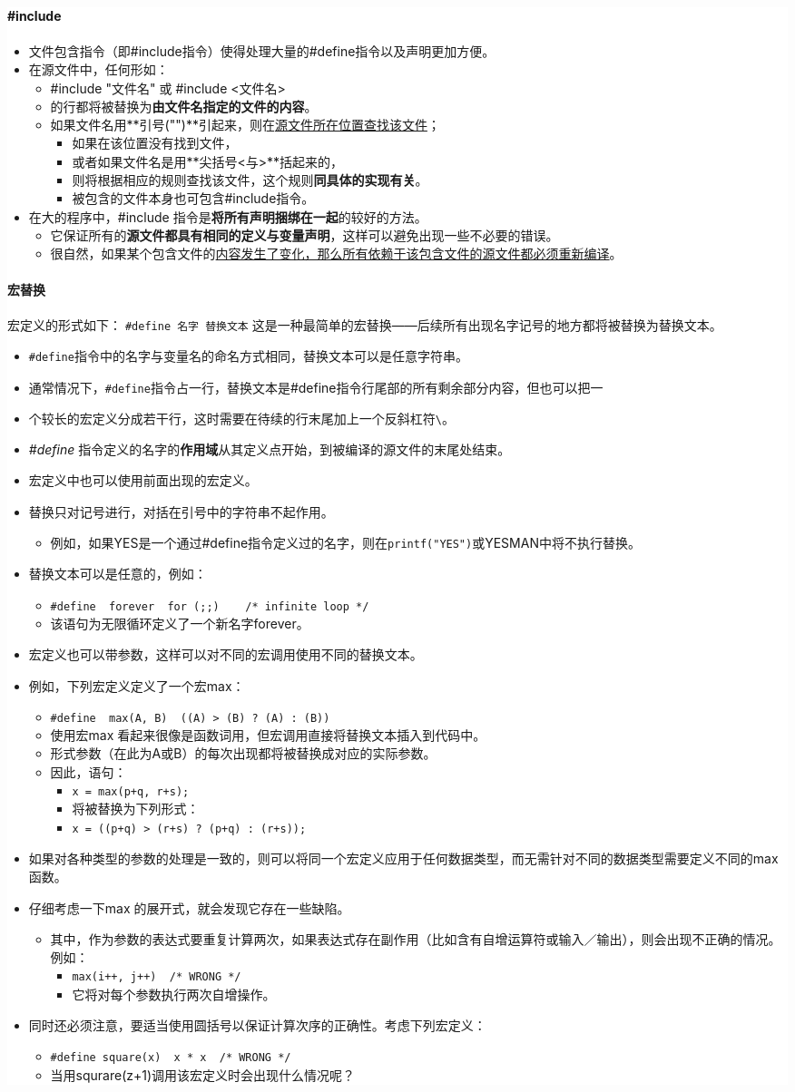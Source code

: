#### #include

- 文件包含指令（即#include指令）使得处理大量的#define指令以及声明更加方便。
- 在源文件中，任何形如： 
  - #include "文件名" 或 #include <文件名> 
  - 的行都将被替换为**由文件名指定的文件的内容**。
  - 如果文件名用**引号("")**引起来，则在<u>源文件所在位置查找该文件</u>；
    - 如果在该位置没有找到文件，
    - 或者如果文件名是用**尖括号<与>**括起来的，
    - 则将根据相应的规则查找该文件，这个规则**同具体的实现有关**。
    - 被包含的文件本身也可包含#include指令。 
- 在大的程序中，#include 指令是**将所有声明捆绑在一起**的较好的方法。
  - 它保证所有的**源文件都具有相同的定义与变量声明**，这样可以避免出现一些不必要的错误。
  - 很自然，如果某个包含文件的<u>内容发生了变化，那么所有依赖于该包含文件的源文件都必须重新编译</u>。 





#### 宏替换 

宏定义的形式如下： 
`#define 名字 替换文本` 
这是一种最简单的宏替换——后续所有出现名字记号的地方都将被替换为替换文本。

- `#define`指令中的名字与变量名的命名方式相同，替换文本可以是任意字符串。
- 通常情况下，`#define`指令占一行，替换文本是#define指令行尾部的所有剩余部分内容，但也可以把一
- 个较长的宏定义分成若干行，这时需要在待续的行末尾加上一个反斜杠符`\`。
- *#define* 指令定义的名字的**作用域**从其定义点开始，到被编译的源文件的末尾处结束。
- 宏定义中也可以使用前面出现的宏定义。
- 替换只对记号进行，对括在引号中的字符串不起作用。
  - 例如，如果YES是一个通过#define指令定义过的名字，则在`printf("YES")`或YESMAN中将不执行替换。 
- 替换文本可以是任意的，例如： 
  - `#define  forever  for (;;)    /* infinite loop */` 
  - 该语句为无限循环定义了一个新名字forever。 
- 宏定义也可以带参数，这样可以对不同的宏调用使用不同的替换文本。
- 例如，下列宏定义定义了一个宏max： 
  - `#define  max(A, B)  ((A) > (B) ? (A) : (B))` 
  - 使用宏max 看起来很像是函数词用，但宏调用直接将替换文本插入到代码中。
  - 形式参数（在此为A或B）的每次出现都将被替换成对应的实际参数。
  - 因此，语句： 
    - `x = max(p+q, r+s);` 
    - 将被替换为下列形式： 
    - `x = ((p+q) > (r+s) ? (p+q) : (r+s));` 
- 如果对各种类型的参数的处理是一致的，则可以将同一个宏定义应用于任何数据类型，而无需针对不同的数据类型需要定义不同的max函数。 



- 仔细考虑一下max 的展开式，就会发现它存在一些缺陷。
  - 其中，作为参数的表达式要重复计算两次，如果表达式存在副作用（比如含有自增运算符或输入／输出），则会出现不正确的情况。例如： 
    - `max(i++, j++)  /* WRONG */` 
    - 它将对每个参数执行两次自增操作。
- 同时还必须注意，要适当使用圆括号以保证计算次序的正确性。考虑下列宏定义： 
  - `#define square(x)  x * x  /* WRONG */` 
  - 当用squrare(z+1)调用该宏定义时会出现什么情况呢？ 
